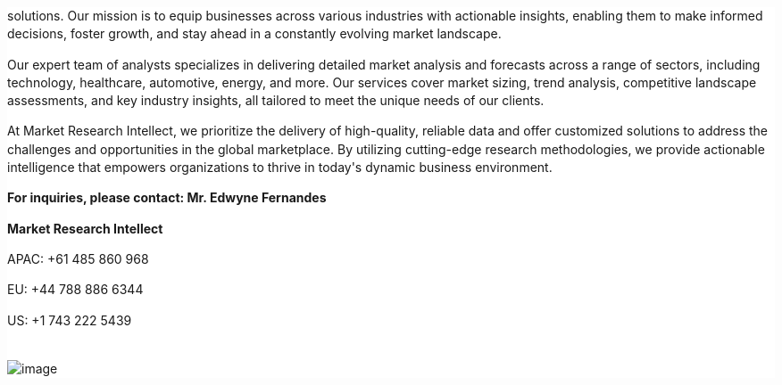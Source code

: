 solutions. Our mission is to equip businesses across various industries with actionable insights, enabling them to make informed decisions, foster growth, and stay ahead in a constantly evolving market landscape.</p><p>Our expert team of analysts specializes in delivering detailed market analysis and forecasts across a range of sectors, including technology, healthcare, automotive, energy, and more. Our services cover market sizing, trend analysis, competitive landscape assessments, and key industry insights, all tailored to meet the unique needs of our clients.</p><p>At Market Research Intellect, we prioritize the delivery of high-quality, reliable data and offer customized solutions to address the challenges and opportunities in the global marketplace. By utilizing cutting-edge research methodologies, we provide actionable intelligence that empowers organizations to thrive in today's dynamic business environment.</p><p><strong>For inquiries, please contact: Mr. Edwyne Fernandes</strong></p><p><strong>Market Research Intellect</strong></p><p>APAC: +61 485 860 968</p><p>EU: +44 788 886 6344</p><p>US: +1 743 222 5439</p></div><div class="article-main__content" data-test-id="publishing-text-block">&nbsp;</div>
![image](https://github.com/user-attachments/assets/3136ecba-80d8-4c01-afce-9d8fb49a817c)
